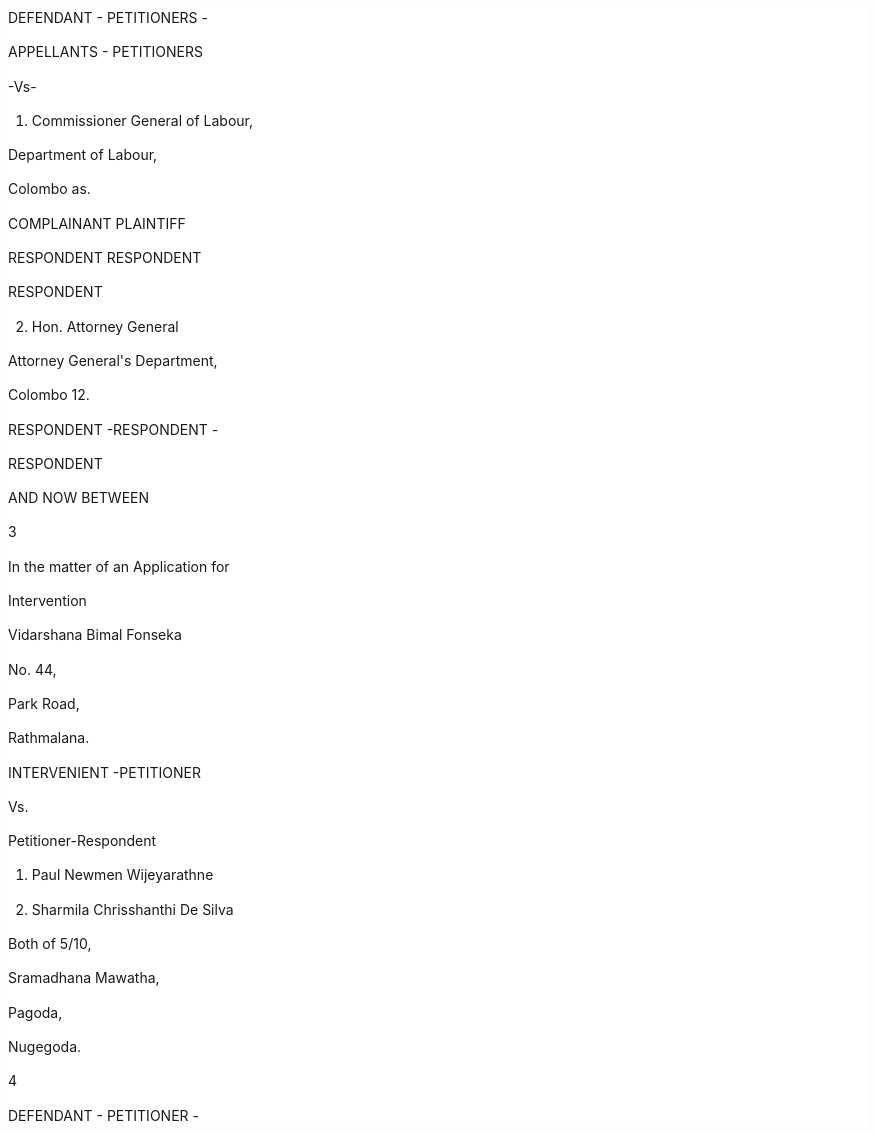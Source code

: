 DEFENDANT - PETITIONERS -

APPELLANTS - PETITIONERS

-Vs-

1. Commissioner General of Labour,

Department of Labour,

Colombo as.

COMPLAINANT PLAINTIFF

RESPONDENT RESPONDENT

RESPONDENT

2. Hon. Attorney General

Attorney General's Department,

Colombo 12.

RESPONDENT -RESPONDENT -

RESPONDENT

AND NOW BETWEEN

3

In the matter of an Application for

Intervention

Vidarshana Bimal Fonseka

No. 44,

Park Road,

Rathmalana.

INTERVENIENT -PETITIONER

Vs.

Petitioner-Respondent

1. Paul Newmen Wijeyarathne

2. Sharmila Chrisshanthi De Silva

Both of 5/10,

Sramadhana Mawatha,

Pagoda,

Nugegoda.

4

DEFENDANT - PETITIONER -
